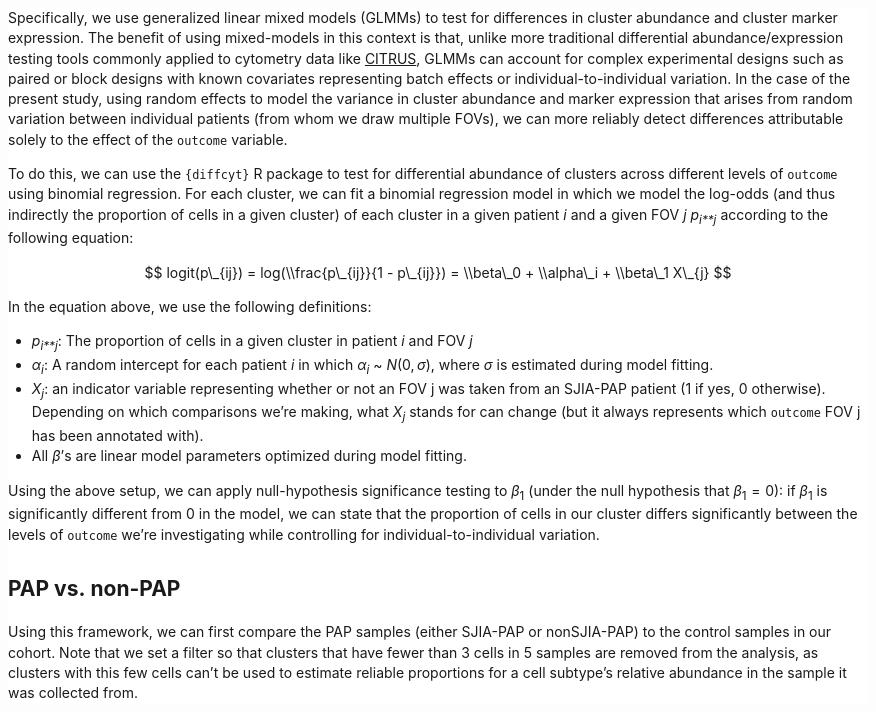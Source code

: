 Specifically, we use generalized linear mixed models (GLMMs) to test for
differences in cluster abundance and cluster marker expression. The
benefit of using mixed-models in this context is that, unlike more
traditional differential abundance/expression testing tools commonly
applied to cytometry data like
[CITRUS](https://www.ncbi.nlm.nih.gov/pmc/articles/PMC4084463/), GLMMs
can account for complex experimental designs such as paired or block
designs with known covariates representing batch effects or
individual-to-individual variation. In the case of the present study,
using random effects to model the variance in cluster abundance and
marker expression that arises from random variation between individual
patients (from whom we draw multiple FOVs), we can more reliably detect
differences attributable solely to the effect of the `outcome` variable.

To do this, we can use the `{diffcyt}` R package to test for
differential abundance of clusters across different levels of `outcome`
using binomial regression. For each cluster, we can fit a binomial
regression model in which we model the log-odds (and thus indirectly the
proportion of cells in a given cluster) of each cluster in a given
patient *i* and a given FOV *j* *p*<sub>*i**j*</sub> according to the
following equation:

$$
logit(p\_{ij}) = log(\\frac{p\_{ij}}{1 - p\_{ij}}) = \\beta\_0 + \\alpha\_i + \\beta\_1 X\_{j}
$$

In the equation above, we use the following definitions:

-   *p*<sub>*i**j*</sub>: The proportion of cells in a given cluster in
    patient *i* and FOV *j*
-   *α*<sub>*i*</sub>: A random intercept for each patient *i* in which
    *α*<sub>*i*</sub> \~ *N*(0, *σ*), where *σ* is estimated during
    model fitting.
-   *X*<sub>*j*</sub>: an indicator variable representing whether or not
    an FOV j was taken from an SJIA-PAP patient (1 if yes, 0 otherwise).
    Depending on which comparisons we’re making, what *X*<sub>*j*</sub>
    stands for can change (but it always represents which `outcome` FOV
    j has been annotated with).
-   All *β*’s are linear model parameters optimized during model
    fitting.

Using the above setup, we can apply null-hypothesis significance testing
to *β*<sub>1</sub> (under the null hypothesis that *β*<sub>1</sub> = 0):
if *β*<sub>1</sub> is significantly different from 0 in the model, we
can state that the proportion of cells in our cluster differs
significantly between the levels of `outcome` we’re investigating while
controlling for individual-to-individual variation.

## PAP vs. non-PAP

Using this framework, we can first compare the PAP samples (either
SJIA-PAP or nonSJIA-PAP) to the control samples in our cohort. Note that
we set a filter so that clusters that have fewer than 3 cells in 5
samples are removed from the analysis, as clusters with this few cells
can’t be used to estimate reliable proportions for a cell subtype’s
relative abundance in the sample it was collected from.
